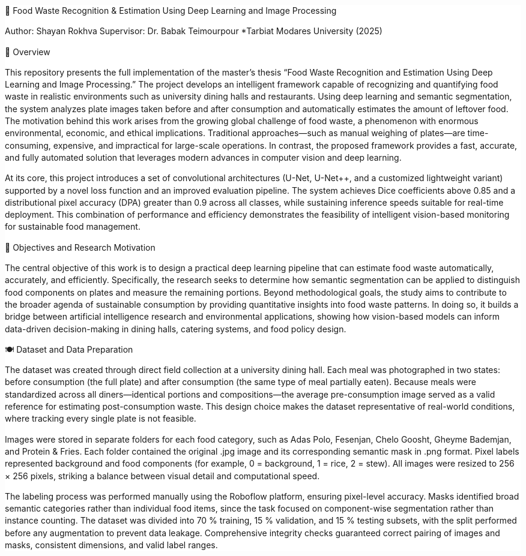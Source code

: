 🧠 Food Waste Recognition & Estimation Using Deep Learning and Image Processing

Author: Shayan Rokhva
Supervisor: Dr. Babak Teimourpour
*Tarbiat Modares University (2025)

📘 Overview

This repository presents the full implementation of the master’s thesis “Food Waste Recognition and Estimation Using Deep Learning and Image Processing.” The project develops an intelligent framework capable of recognizing and quantifying food waste in realistic environments such as university dining halls and restaurants. Using deep learning and semantic segmentation, the system analyzes plate images taken before and after consumption and automatically estimates the amount of leftover food. The motivation behind this work arises from the growing global challenge of food waste, a phenomenon with enormous environmental, economic, and ethical implications. Traditional approaches—such as manual weighing of plates—are time-consuming, expensive, and impractical for large-scale operations. In contrast, the proposed framework provides a fast, accurate, and fully automated solution that leverages modern advances in computer vision and deep learning.

At its core, this project introduces a set of convolutional architectures (U-Net, U-Net++, and a customized lightweight variant) supported by a novel loss function and an improved evaluation pipeline. The system achieves Dice coefficients above 0.85 and a distributional pixel accuracy (DPA) greater than 0.9 across all classes, while sustaining inference speeds suitable for real-time deployment. This combination of performance and efficiency demonstrates the feasibility of intelligent vision-based monitoring for sustainable food management.

🎯 Objectives and Research Motivation

The central objective of this work is to design a practical deep learning pipeline that can estimate food waste automatically, accurately, and efficiently. Specifically, the research seeks to determine how semantic segmentation can be applied to distinguish food components on plates and measure the remaining portions. Beyond methodological goals, the study aims to contribute to the broader agenda of sustainable consumption by providing quantitative insights into food waste patterns. In doing so, it builds a bridge between artificial intelligence research and environmental applications, showing how vision-based models can inform data-driven decision-making in dining halls, catering systems, and food policy design.

🍽️ Dataset and Data Preparation

The dataset was created through direct field collection at a university dining hall. Each meal was photographed in two states: before consumption (the full plate) and after consumption (the same type of meal partially eaten). Because meals were standardized across all diners—identical portions and compositions—the average pre-consumption image served as a valid reference for estimating post-consumption waste. This design choice makes the dataset representative of real-world conditions, where tracking every single plate is not feasible.

Images were stored in separate folders for each food category, such as Adas Polo, Fesenjan, Chelo Goosht, Gheyme Bademjan, and Protein & Fries. Each folder contained the original .jpg image and its corresponding semantic mask in .png format. Pixel labels represented background and food components (for example, 0 = background, 1 = rice, 2 = stew). All images were resized to 256 × 256 pixels, striking a balance between visual detail and computational speed.

The labeling process was performed manually using the Roboflow platform, ensuring pixel-level accuracy. Masks identified broad semantic categories rather than individual food items, since the task focused on component-wise segmentation rather than instance counting. The dataset was divided into 70 % training, 15 % validation, and 15 % testing subsets, with the split performed before any augmentation to prevent data leakage. Comprehensive integrity checks guaranteed correct pairing of images and masks, consistent dimensions, and valid label ranges.
